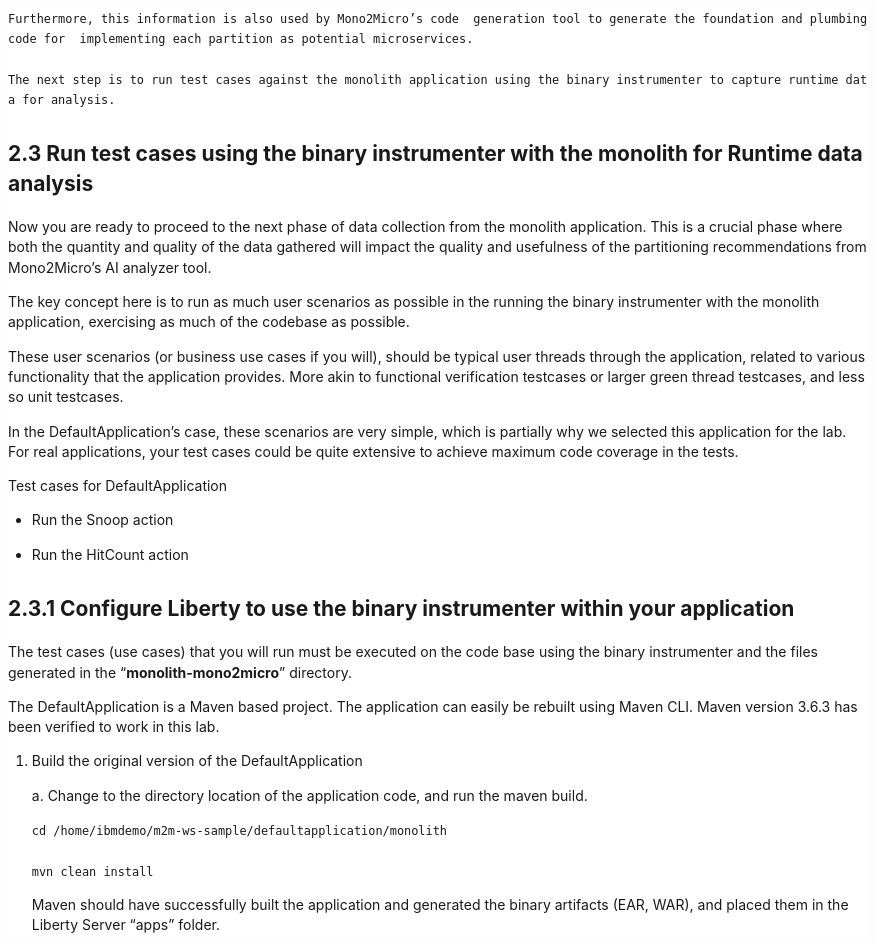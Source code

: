     Furthermore, this information is also used by Mono2Micro’s code  generation tool to generate the foundation and plumbing code for  implementing each partition as potential microservices.

    The next step is to run test cases against the monolith application using the binary instrumenter to capture runtime data for analysis.
    

## 2.3 Run test cases using the binary instrumenter with the monolith for Runtime data analysis

Now you are ready to proceed to the next phase of data collection from
the monolith application. This is a crucial phase where both the
quantity and quality of the data gathered will impact the quality and
usefulness of the partitioning recommendations from Mono2Micro’s AI
analyzer tool.

The key concept here is to run as much user scenarios as possible in the
running the binary instrumenter with the monolith application,
exercising as much of the codebase as possible.

These user scenarios (or business use cases if you will), should be
typical user threads through the application, related to various
functionality that the application provides. More akin to functional
verification testcases or larger green thread testcases, and less so
unit testcases.

In the DefaultApplication’s case, these scenarios are very simple, which
is partially why we selected this application for the lab. For real
applications, your test cases could be quite extensive to achieve
maximum code coverage in the tests.

<span class="underline">Test cases for DefaultApplication</span>

  - Run the Snoop action

  - Run the HitCount action

## 2.3.1 Configure Liberty to use the binary instrumenter within your application

The test cases (use cases) that you will run must be executed on the
code base using the binary instrumenter and the files generated in the
“**monolith-mono2micro**” directory.

The DefaultApplication is a Maven based project. The application can
easily be rebuilt using Maven CLI. Maven version 3.6.3 has been verified
to work in this lab.

1.  Build the original version of the DefaultApplication

    a. Change to the directory location of the application code, and run the maven build.

        cd /home/ibmdemo/m2m-ws-sample/defaultapplication/monolith

        mvn clean install

    Maven should have successfully built the application and generated the  binary artifacts (EAR, WAR), and placed them in the Liberty Server “apps” folder.
